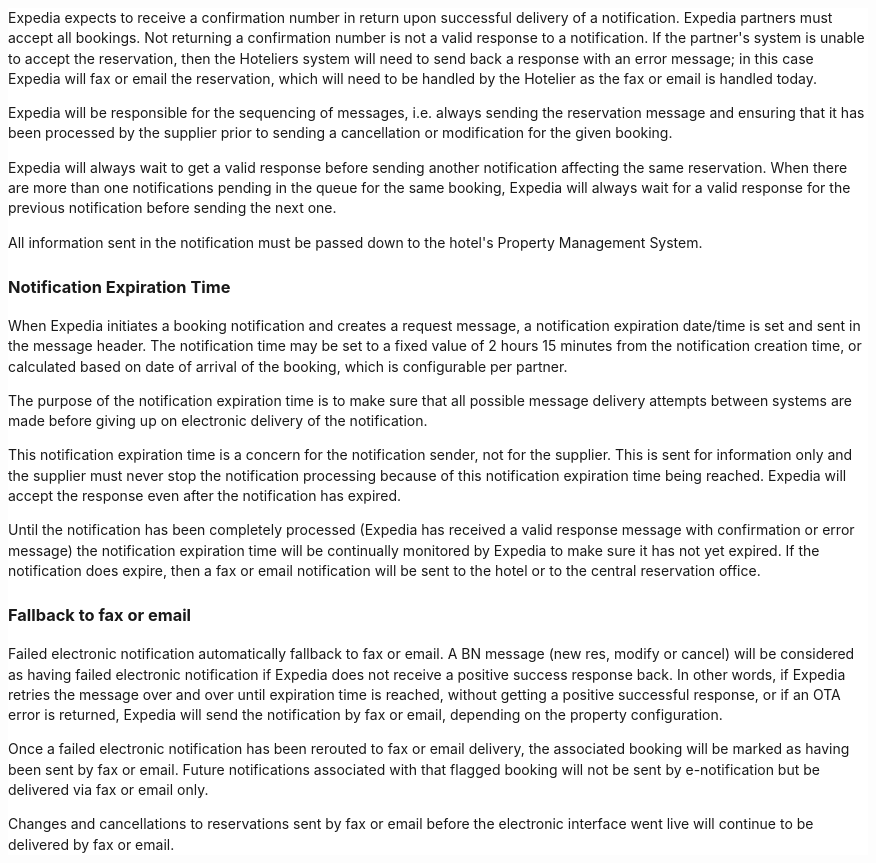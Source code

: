 Expedia expects to receive a confirmation number in return upon successful delivery of a notification. Expedia partners must accept all bookings. Not returning a confirmation number is not a valid response to a notification. If the partner's system is unable to accept the reservation, then the Hoteliers system will need to send back a response with an error message; in this case Expedia will fax or email the reservation, which will need to be handled by the Hotelier as the fax or email is handled today.

Expedia will be responsible for the sequencing of messages, i.e. always sending the reservation message and ensuring that it has been processed by the supplier prior to sending a cancellation or modification for the given booking. 

Expedia will always wait to get a valid response before sending another notification affecting the same reservation. When there are more than one notifications pending in the queue for the same booking, Expedia will always wait for a valid response for the previous notification before sending the next one. 

All information sent in the notification must be passed down to the hotel's Property Management System.

### Notification Expiration Time

When Expedia initiates a booking notification and creates a request message, a notification expiration date/time is set and sent in the message header. The notification time may be set to a fixed value of 2 hours 15 minutes from the notification creation time, or calculated based on date of arrival of the booking, which is configurable per partner.

The purpose of the notification expiration time is to make sure that all possible message delivery attempts between systems are made before giving up on electronic delivery of the notification. 

This notification expiration time is a concern for the notification sender, not for the supplier. This is sent for information only and the supplier must never stop the notification processing because of this notification expiration time being reached. Expedia will accept the response even after the notification has expired.

Until the notification has been completely processed (Expedia has received a valid response message with confirmation or error message) the notification expiration time will be continually monitored by Expedia to make sure it has not yet expired. 
If the notification does expire, then a fax or email notification will be sent to the hotel or to the central reservation office.

### Fallback to fax or email

Failed electronic notification automatically fallback to fax or email. A BN message (new res, modify or cancel) will be considered as having failed electronic notification if Expedia does not receive a positive success response back. In other words, if Expedia retries the message over and over until expiration time is reached, without getting a positive successful response, or if an OTA error is returned, Expedia will send the notification by fax or email, depending on the property configuration.

Once a failed electronic notification has been rerouted to fax or email delivery, the associated booking will be marked as having been sent by fax or email. Future notifications associated with that flagged booking will not be sent by e-notification but be delivered via fax or email only.

Changes and cancellations to reservations sent by fax or email before the electronic interface went live will continue to be delivered by fax or email.
